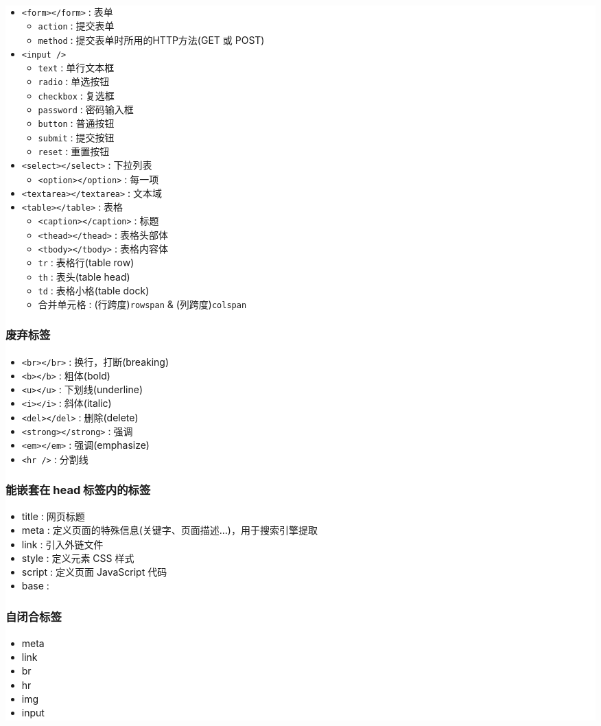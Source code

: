 * `<form></form>` : 表单
    - `action` : 提交表单
    - `method` : 提交表单时所用的HTTP方法(GET 或 POST)
* `<input />` 
    - `text` : 单行文本框
    - `radio` : 单选按钮
    - `checkbox` : 复选框
    - `password` : 密码输入框
    - `button` : 普通按钮
    - `submit` : 提交按钮
    - `reset` : 重置按钮
* `<select></select>` : 下拉列表
    - `<option></option>` : 每一项
* `<textarea></textarea>` : 文本域
* `<table></table>` : 表格
    - `<caption></caption>` : 标题
    - `<thead></thead>` : 表格头部体
    - `<tbody></tbody>` : 表格内容体
    - `tr` : 表格行(table row)
    - `th` : 表头(table head)
    - `td` : 表格小格(table dock)
    - 合并单元格 : (行跨度)`rowspan` & (列跨度)`colspan`

### 废弃标签

- `<br></br>` : 换行，打断(breaking)
- `<b></b>` : 粗体(bold)
- `<u></u>` : 下划线(underline)
- `<i></i>` : 斜体(italic)
- `<del></del>` : 删除(delete)
- `<strong></strong>` : 强调
- `<em></em>` : 强调(emphasize)
- `<hr />` : 分割线

### 能嵌套在 head 标签内的标签

* title : 网页标题
* meta : 定义页面的特殊信息(关键字、页面描述...)，用于搜索引擎提取
* link : 引入外链文件
* style : 定义元素 CSS 样式
* script : 定义页面 JavaScript 代码
* base : 

### 自闭合标签

* meta
* link
* br
* hr
* img
* input
